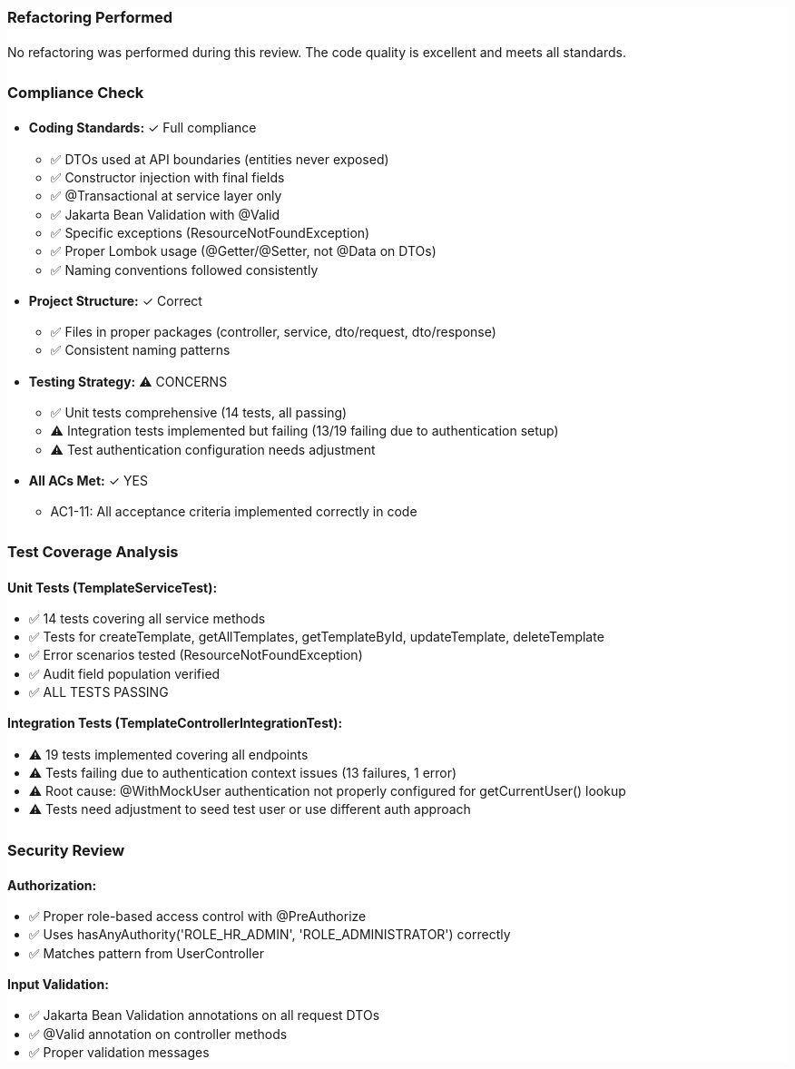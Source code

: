### Refactoring Performed

No refactoring was performed during this review. The code quality is excellent and meets all standards.

### Compliance Check

- **Coding Standards:** ✓ Full compliance
  - ✅ DTOs used at API boundaries (entities never exposed)
  - ✅ Constructor injection with final fields
  - ✅ @Transactional at service layer only
  - ✅ Jakarta Bean Validation with @Valid
  - ✅ Specific exceptions (ResourceNotFoundException)
  - ✅ Proper Lombok usage (@Getter/@Setter, not @Data on DTOs)
  - ✅ Naming conventions followed consistently

- **Project Structure:** ✓ Correct
  - ✅ Files in proper packages (controller, service, dto/request, dto/response)
  - ✅ Consistent naming patterns

- **Testing Strategy:** ⚠️ CONCERNS
  - ✅ Unit tests comprehensive (14 tests, all passing)
  - ⚠️ Integration tests implemented but failing (13/19 failing due to authentication setup)
  - ⚠️ Test authentication configuration needs adjustment

- **All ACs Met:** ✓ YES
  - AC1-11: All acceptance criteria implemented correctly in code

### Test Coverage Analysis

**Unit Tests (TemplateServiceTest):**
- ✅ 14 tests covering all service methods
- ✅ Tests for createTemplate, getAllTemplates, getTemplateById, updateTemplate, deleteTemplate
- ✅ Error scenarios tested (ResourceNotFoundException)
- ✅ Audit field population verified
- ✅ ALL TESTS PASSING

**Integration Tests (TemplateControllerIntegrationTest):**
- ⚠️ 19 tests implemented covering all endpoints
- ⚠️ Tests failing due to authentication context issues (13 failures, 1 error)
- ⚠️ Root cause: @WithMockUser authentication not properly configured for getCurrentUser() lookup
- ⚠️ Tests need adjustment to seed test user or use different auth approach

### Security Review

**Authorization:**
- ✅ Proper role-based access control with @PreAuthorize
- ✅ Uses hasAnyAuthority('ROLE_HR_ADMIN', 'ROLE_ADMINISTRATOR') correctly
- ✅ Matches pattern from UserController

**Input Validation:**
- ✅ Jakarta Bean Validation annotations on all request DTOs
- ✅ @Valid annotation on controller methods
- ✅ Proper validation messages
